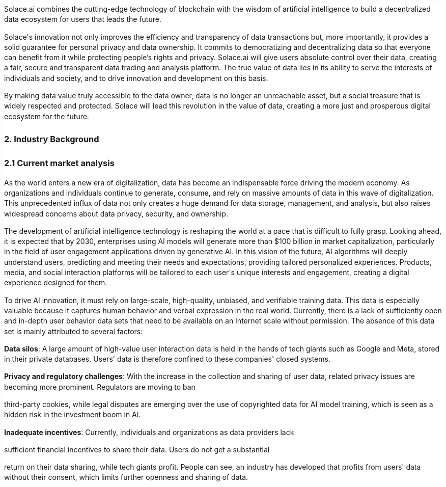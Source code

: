 Solace.ai combines the cutting-edge technology of blockchain with the wisdom of artificial intelligence to build a decentralized data ecosystem for users that leads the future.

Solace's innovation not only improves the efficiency and transparency of data transactions but, more importantly, it provides a solid guarantee for personal privacy and data ownership. It commits to democratizing and decentralizing data so that everyone can benefit from it while protecting people’s rights and privacy. Solace.ai will give users absolute control over their data, creating a fair, secure and transparent data trading and analysis platform. The true value of data lies in its ability to serve the interests of individuals and society, and to drive innovation and development on this basis.

By making data value truly accessible to the data owner, data is no longer an unreachable asset, but a social treasure that is widely respected and protected. Solace will lead this revolution in the value of data, creating a more just and prosperous digital ecosystem for the future.

### 2. Industry Background <a href="#cf8yzqln5sux" id="cf8yzqln5sux"></a>

### 2.1 Current market analysis <a href="#id-5yfz18zdrksn" id="id-5yfz18zdrksn"></a>

As the world enters a new era of digitalization, data has become an indispensable force driving the modern economy. As organizations and individuals continue to generate, consume, and rely on massive amounts of data in this wave of digitalization. This unprecedented influx of data not only creates a huge demand for data storage, management, and analysis, but also raises widespread concerns about data privacy, security, and ownership.

The development of artificial intelligence technology is reshaping the world at a pace that is difficult to fully grasp. Looking ahead, it is expected that by 2030, enterprises using AI models will generate more than $100 billion in market capitalization, particularly in the field of user engagement applications driven by generative AI. In this vision of the future, AI algorithms will deeply understand users, predicting and meeting their needs and expectations, providing tailored personalized experiences. Products, media, and social interaction platforms will be tailored to each user's unique interests and engagement, creating a digital experience designed for them.

To drive AI innovation, it must rely on large-scale, high-quality, unbiased, and verifiable training data. This data is especially valuable because it captures human behavior and verbal expression in the real world. Currently, there is a lack of sufficiently open and in-depth user behavior data sets that need to be available on an Internet scale without permission. The absence of this data set is mainly attributed to several factors:

**Data silos**: A large amount of high-value user interaction data is held in the hands of tech giants such as Google and Meta, stored in their private databases. Users' data is therefore confined to these companies' closed systems.

**Privacy and regulatory challenges**: With the increase in the collection and sharing of user data, related privacy issues are becoming more prominent. Regulators are moving to ban

third-party cookies, while legal disputes are emerging over the use of copyrighted data for AI model training, which is seen as a hidden risk in the investment boom in AI.

**Inadequate incentives**: Currently, individuals and organizations as data providers lack

sufficient financial incentives to share their data. Users do not get a substantial

return on their data sharing, while tech giants profit. People can see, an industry has developed that profits from users' data without their consent, which limits further openness and sharing of data.
